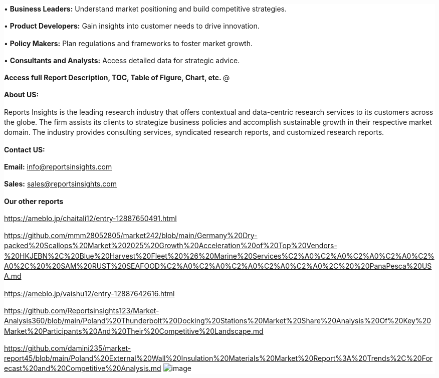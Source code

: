 • <strong>Business Leaders:</strong> Understand market positioning and build competitive strategies.

• <strong>Product Developers:</strong> Gain insights into customer needs to drive innovation.

• <strong>Policy Makers:</strong> Plan regulations and frameworks to foster market growth.

• <strong>Consultants and Analysts:</strong> Access detailed data for strategic advice.
</ul>
<strong>Access full Report Description, TOC, Table of Figure, Chart, etc. </strong>@  <a href= style=color:#0000ff;></a></font>

<strong><strong>About US</strong>:</strong>

Reports Insights is the leading research industry that offers contextual and data-centric research services to its customers across the globe. The firm assists its clients to strategize business policies and accomplish sustainable growth in their respective market domain. The industry provides consulting services, syndicated research reports, and customized research reports.

<strong>Contact US:</strong>

<p class=""""><b>Email:</b> <a href=mailto:info@reportsinsights.com>info@reportsinsights.com</a></p>
<p class=""""><b>Sales:</b> <a href=mailto:sales@reportsinsights.com>sales@reportsinsights.com</a></p>

<strong>Our other reports</strong>

<a href=https://ameblo.jp/chaitali12/entry-12887650491.html>https://ameblo.jp/chaitali12/entry-12887650491.html</a>

<a href=https://github.com/mmm28052805/market242/blob/main/Germany%20Dry-packed%20Scallops%20Market%202025%20Growth%20Acceleration%20of%20Top%20Vendors-%20HKJEBN%2C%20Blue%20Harvest%20Fleet%20%26%20Marine%20Services%C2%A0%C2%A0%C2%A0%C2%A0%C2%A0%2C%20%20SAM%20RUST%20SEAFOOD%C2%A0%C2%A0%C2%A0%C2%A0%C2%A0%2C%20%20PanaPesca%20USA.md>https://github.com/mmm28052805/market242/blob/main/Germany%20Dry-packed%20Scallops%20Market%202025%20Growth%20Acceleration%20of%20Top%20Vendors-%20HKJEBN%2C%20Blue%20Harvest%20Fleet%20%26%20Marine%20Services%C2%A0%C2%A0%C2%A0%C2%A0%C2%A0%2C%20%20SAM%20RUST%20SEAFOOD%C2%A0%C2%A0%C2%A0%C2%A0%C2%A0%2C%20%20PanaPesca%20USA.md</a>

<a href=https://ameblo.jp/vaishu12/entry-12887642616.html>https://ameblo.jp/vaishu12/entry-12887642616.html</a>

<a href=https://github.com/Reportsinsights123/Market-Analysis360/blob/main/Poland%20Thunderbolt%20Docking%20Stations%20Market%20Share%20Analysis%20Of%20Key%20Market%20Participants%20And%20Their%20Competitive%20Landscape.md>https://github.com/Reportsinsights123/Market-Analysis360/blob/main/Poland%20Thunderbolt%20Docking%20Stations%20Market%20Share%20Analysis%20Of%20Key%20Market%20Participants%20And%20Their%20Competitive%20Landscape.md</a>

<a href=https://github.com/damini235/market-report45/blob/main/Poland%20External%20Wall%20Insulation%20Materials%20Market%20Report%3A%20Trends%2C%20Forecast%20and%20Competitive%20Analysis.md>https://github.com/damini235/market-report45/blob/main/Poland%20External%20Wall%20Insulation%20Materials%20Market%20Report%3A%20Trends%2C%20Forecast%20and%20Competitive%20Analysis.md</a>
![image](https://github.com/user-attachments/assets/fdbf181f-5c63-470c-a495-072e1584fc1e)
